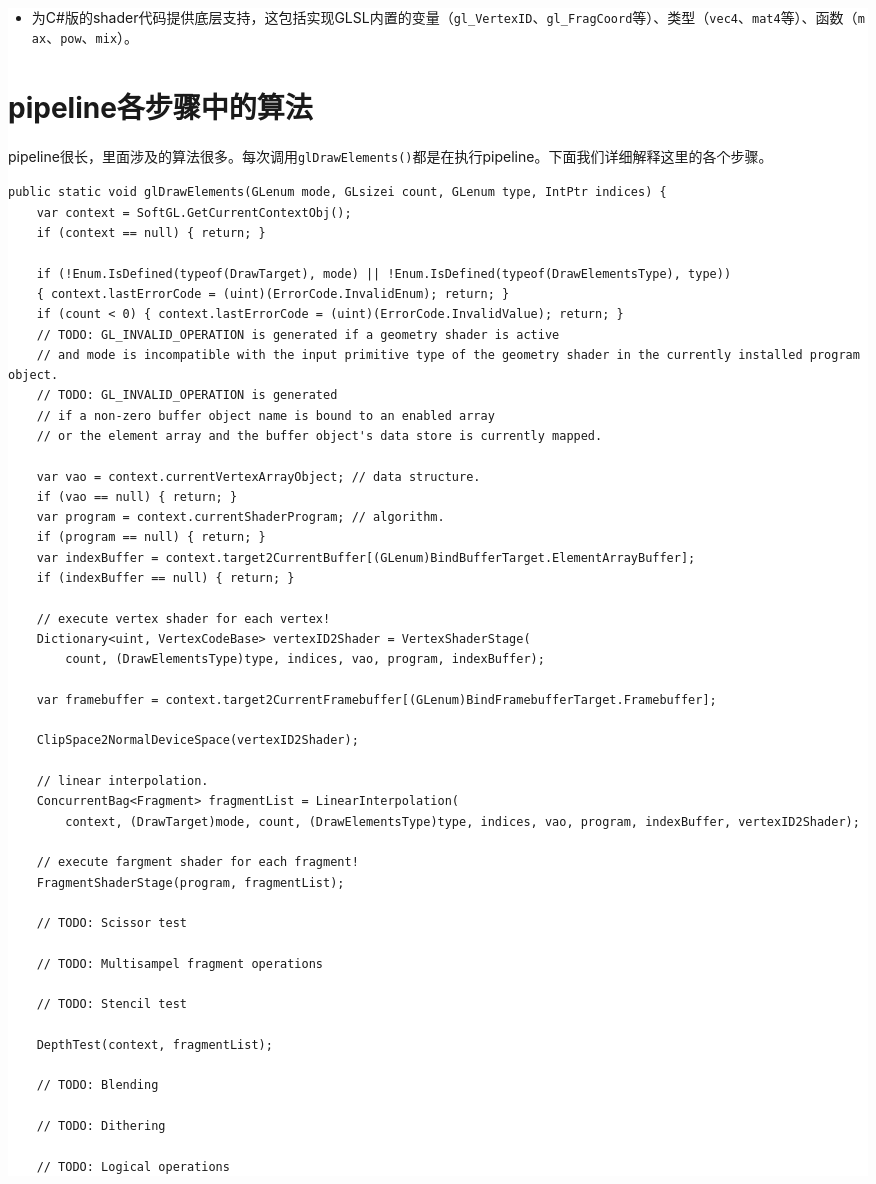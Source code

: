 *   为C#版的shader代码提供底层支持，这包括实现GLSL内置的变量（`gl_VertexID`、`gl_FragCoord`等）、类型（`vec4`、`mat4`等）、函数（`max`、`pow`、`mix`）。

pipeline各步骤中的算法
===============

pipeline很长，里面涉及的算法很多。每次调用`glDrawElements()`都是在执行pipeline。下面我们详细解释这里的各个步骤。

    public static void glDrawElements(GLenum mode, GLsizei count, GLenum type, IntPtr indices) {
        var context = SoftGL.GetCurrentContextObj();
        if (context == null) { return; }
    
        if (!Enum.IsDefined(typeof(DrawTarget), mode) || !Enum.IsDefined(typeof(DrawElementsType), type))
        { context.lastErrorCode = (uint)(ErrorCode.InvalidEnum); return; }
        if (count < 0) { context.lastErrorCode = (uint)(ErrorCode.InvalidValue); return; }
        // TODO: GL_INVALID_OPERATION is generated if a geometry shader is active
        // and mode is incompatible with the input primitive type of the geometry shader in the currently installed program object.
        // TODO: GL_INVALID_OPERATION is generated 
        // if a non-zero buffer object name is bound to an enabled array
        // or the element array and the buffer object's data store is currently mapped.
    
        var vao = context.currentVertexArrayObject; // data structure.
        if (vao == null) { return; }
        var program = context.currentShaderProgram; // algorithm.
        if (program == null) { return; }
        var indexBuffer = context.target2CurrentBuffer[(GLenum)BindBufferTarget.ElementArrayBuffer];
        if (indexBuffer == null) { return; }
    
        // execute vertex shader for each vertex!
        Dictionary<uint, VertexCodeBase> vertexID2Shader = VertexShaderStage(
            count, (DrawElementsType)type, indices, vao, program, indexBuffer);
    
        var framebuffer = context.target2CurrentFramebuffer[(GLenum)BindFramebufferTarget.Framebuffer];
    
        ClipSpace2NormalDeviceSpace(vertexID2Shader);
    
        // linear interpolation.
        ConcurrentBag<Fragment> fragmentList = LinearInterpolation(
            context, (DrawTarget)mode, count, (DrawElementsType)type, indices, vao, program, indexBuffer, vertexID2Shader);
    
        // execute fargment shader for each fragment!
        FragmentShaderStage(program, fragmentList);
    
        // TODO: Scissor test
    
        // TODO: Multisampel fragment operations
    
        // TODO: Stencil test
    
        DepthTest(context, fragmentList);
    
        // TODO: Blending
    
        // TODO: Dithering
    
        // TODO: Logical operations
    